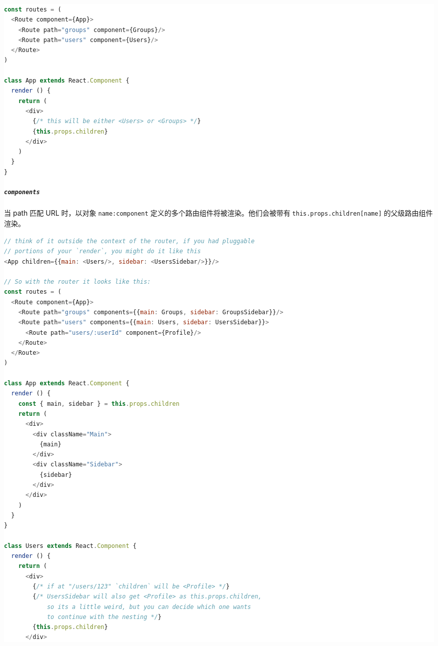 ```js
const routes = (
  <Route component={App}>
    <Route path="groups" component={Groups}/>
    <Route path="users" component={Users}/>
  </Route>
)

class App extends React.Component {
  render () {
    return (
      <div>
        {/* this will be either <Users> or <Groups> */}
        {this.props.children}
      </div>
    )
  }
}
```

##### `components`
当 path 匹配 URL 时，以对象 `name:component` 定义的多个路由组件将被渲染。他们会被带有
 `this.props.children[name]` 的父级路由组件渲染。

```js
// think of it outside the context of the router, if you had pluggable
// portions of your `render`, you might do it like this
<App children={{main: <Users/>, sidebar: <UsersSidebar/>}}/>

// So with the router it looks like this:
const routes = (
  <Route component={App}>
    <Route path="groups" components={{main: Groups, sidebar: GroupsSidebar}}/>
    <Route path="users" components={{main: Users, sidebar: UsersSidebar}}>
      <Route path="users/:userId" component={Profile}/>
    </Route>
  </Route>
)

class App extends React.Component {
  render () {
    const { main, sidebar } = this.props.children
    return (
      <div>
        <div className="Main">
          {main}
        </div>
        <div className="Sidebar">
          {sidebar}
        </div>
      </div>
    )
  }
}

class Users extends React.Component {
  render () {
    return (
      <div>
        {/* if at "/users/123" `children` will be <Profile> */}
        {/* UsersSidebar will also get <Profile> as this.props.children,
            so its a little weird, but you can decide which one wants
            to continue with the nesting */}
        {this.props.children}
      </div>
```